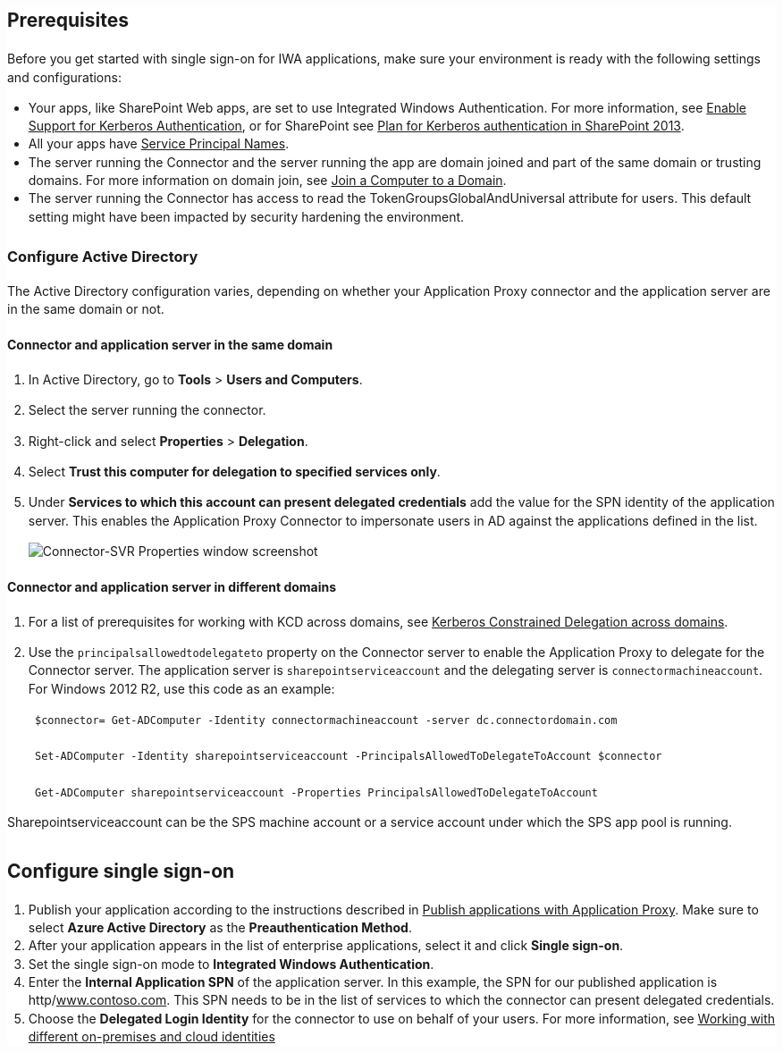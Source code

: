## Prerequisites
Before you get started with single sign-on for IWA applications, make sure your environment is ready with the following settings and configurations:

* Your apps, like SharePoint Web apps, are set to use Integrated Windows Authentication. For more information, see [Enable Support for Kerberos Authentication](https://technet.microsoft.com/library/dd759186.aspx), or for SharePoint see [Plan for Kerberos authentication in SharePoint 2013](https://technet.microsoft.com/library/ee806870.aspx).
* All your apps have [Service Principal Names](https://social.technet.microsoft.com/wiki/contents/articles/717.service-principal-names-spns-setspn-syntax-setspn-exe.aspx).
* The server running the Connector and the server running the app are domain joined and part of the same domain or trusting domains. For more information on domain join, see [Join a Computer to a Domain](https://technet.microsoft.com/library/dd807102.aspx).
* The server running the Connector has access to read the TokenGroupsGlobalAndUniversal attribute for users. This default setting might have been impacted by security hardening the environment.

### Configure Active Directory
The Active Directory configuration varies, depending on whether your Application Proxy connector and the application server are in the same domain or not.

#### Connector and application server in the same domain
1. In Active Directory, go to **Tools** > **Users and Computers**.
2. Select the server running the connector.
3. Right-click and select **Properties** > **Delegation**.
4. Select **Trust this computer for delegation to specified services only**. 
5. Under **Services to which this account can present delegated credentials** add the value for the SPN identity of the application server. This enables the Application Proxy Connector to impersonate users in AD against the applications defined in the list.

   ![Connector-SVR Properties window screenshot](./media/active-directory-application-proxy-sso-using-kcd/Properties.jpg)

#### Connector and application server in different domains
1. For a list of prerequisites for working with KCD across domains, see [Kerberos Constrained Delegation across domains](https://technet.microsoft.com/library/hh831477.aspx).
2. Use the `principalsallowedtodelegateto` property on the Connector server to enable the Application Proxy to delegate for the Connector server. The application server is `sharepointserviceaccount` and the delegating server is `connectormachineaccount`. For Windows 2012 R2, use this code as an example:

        $connector= Get-ADComputer -Identity connectormachineaccount -server dc.connectordomain.com

        Set-ADComputer -Identity sharepointserviceaccount -PrincipalsAllowedToDelegateToAccount $connector

        Get-ADComputer sharepointserviceaccount -Properties PrincipalsAllowedToDelegateToAccount

Sharepointserviceaccount can be the SPS machine account or a service account under which the SPS app pool is running.

## Configure single sign-on 
1. Publish your application according to the instructions described in [Publish applications with Application Proxy](application-proxy-publish-azure-portal.md). Make sure to select **Azure Active Directory** as the **Preauthentication Method**.
2. After your application appears in the list of enterprise applications, select it and click **Single sign-on**.
3. Set the single sign-on mode to **Integrated Windows Authentication**.  
4. Enter the **Internal Application SPN** of the application server. In this example, the SPN for our published application is http/www.contoso.com. This SPN needs to be in the list of services to which the connector can present delegated credentials. 
5. Choose the **Delegated Login Identity** for the connector to use on behalf of your users. For more information, see [Working with different on-premises and cloud identities](#Working-with-different-on-premises-and-cloud-identities)
